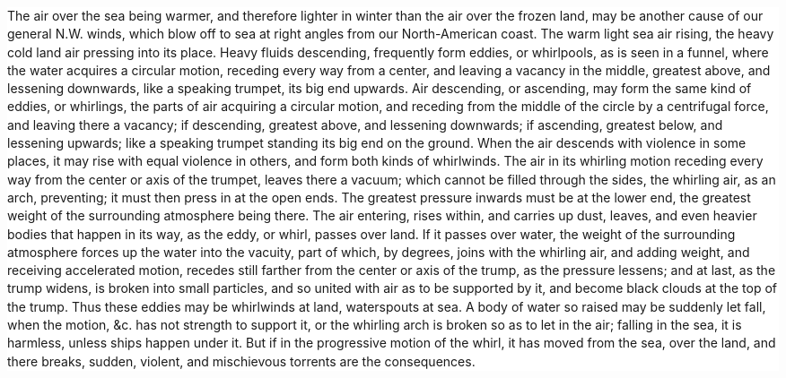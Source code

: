 The air over the sea being warmer, and therefore lighter in winter than the air over the frozen land, may be another cause of our general N.W. winds, which blow off to sea at right angles from our North-American coast. The warm light sea air rising, the heavy cold land air pressing into its place.
Heavy fluids descending, frequently form eddies, or whirlpools, as is seen in a funnel, where the water acquires a circular motion, receding every way from a center, and leaving a vacancy in the middle, greatest above, and lessening downwards, like a speaking trumpet, its big end upwards.
Air descending, or ascending, may form the same kind of eddies, or whirlings, the parts of air acquiring a circular motion, and receding from the middle of the circle by a centrifugal force, and leaving there a vacancy; if descending, greatest above, and lessening downwards; if ascending, greatest below, and lessening upwards; like a speaking trumpet standing its big end on the ground.
When the air descends with violence in some places, it may rise with equal violence in others, and form both kinds of whirlwinds.
The air in its whirling motion receding every way from the center or axis of the trumpet, leaves there a vacuum; which cannot be filled through the sides, the whirling air, as an arch, preventing; it must then press in at the open ends.
The greatest pressure inwards must be at the lower end, the greatest weight of the surrounding atmosphere being there. The air entering, rises within, and carries up dust, leaves, and even heavier bodies that happen in its way, as the eddy, or whirl, passes over land.
If it passes over water, the weight of the surrounding atmosphere forces up the water into the vacuity, part of which, by degrees, joins with the whirling air, and adding weight, and receiving accelerated motion, recedes still farther from the center or axis of the trump, as the pressure lessens; and at last, as the trump widens, is broken into small particles, and so united with air as to be supported by it, and become black clouds at the top of the trump.
Thus these eddies may be whirlwinds at land, waterspouts at sea. A body of water so raised may be suddenly let fall, when the motion, &c. has not strength to support it, or the whirling arch is broken so as to let in the air; falling in the sea, it is harmless, unless ships happen under it. But if in the progressive motion of the whirl, it has moved from the sea, over the land, and there breaks, sudden, violent, and mischievous torrents are the consequences.

